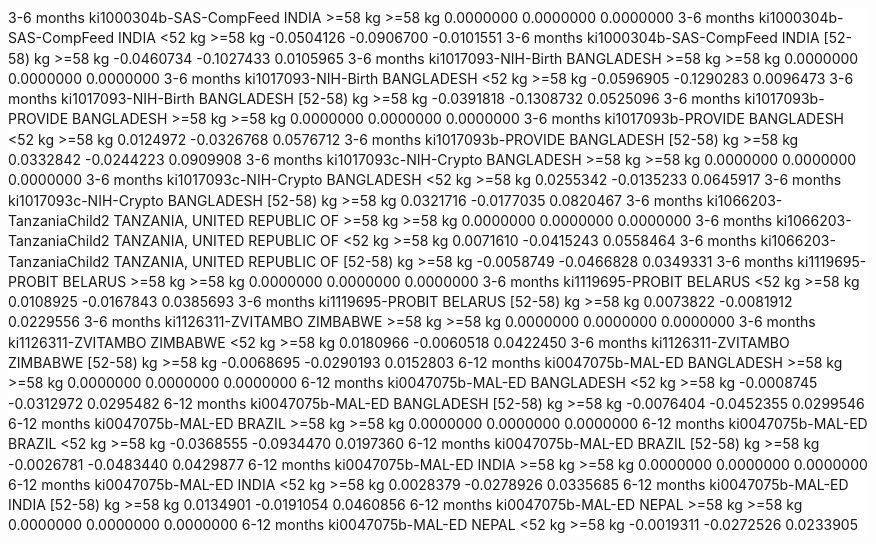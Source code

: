 3-6 months     ki1000304b-SAS-CompFeed    INDIA                          >=58 kg              >=58 kg            0.0000000    0.0000000    0.0000000
3-6 months     ki1000304b-SAS-CompFeed    INDIA                          <52 kg               >=58 kg           -0.0504126   -0.0906700   -0.0101551
3-6 months     ki1000304b-SAS-CompFeed    INDIA                          [52-58) kg           >=58 kg           -0.0460734   -0.1027433    0.0105965
3-6 months     ki1017093-NIH-Birth        BANGLADESH                     >=58 kg              >=58 kg            0.0000000    0.0000000    0.0000000
3-6 months     ki1017093-NIH-Birth        BANGLADESH                     <52 kg               >=58 kg           -0.0596905   -0.1290283    0.0096473
3-6 months     ki1017093-NIH-Birth        BANGLADESH                     [52-58) kg           >=58 kg           -0.0391818   -0.1308732    0.0525096
3-6 months     ki1017093b-PROVIDE         BANGLADESH                     >=58 kg              >=58 kg            0.0000000    0.0000000    0.0000000
3-6 months     ki1017093b-PROVIDE         BANGLADESH                     <52 kg               >=58 kg            0.0124972   -0.0326768    0.0576712
3-6 months     ki1017093b-PROVIDE         BANGLADESH                     [52-58) kg           >=58 kg            0.0332842   -0.0244223    0.0909908
3-6 months     ki1017093c-NIH-Crypto      BANGLADESH                     >=58 kg              >=58 kg            0.0000000    0.0000000    0.0000000
3-6 months     ki1017093c-NIH-Crypto      BANGLADESH                     <52 kg               >=58 kg            0.0255342   -0.0135233    0.0645917
3-6 months     ki1017093c-NIH-Crypto      BANGLADESH                     [52-58) kg           >=58 kg            0.0321716   -0.0177035    0.0820467
3-6 months     ki1066203-TanzaniaChild2   TANZANIA, UNITED REPUBLIC OF   >=58 kg              >=58 kg            0.0000000    0.0000000    0.0000000
3-6 months     ki1066203-TanzaniaChild2   TANZANIA, UNITED REPUBLIC OF   <52 kg               >=58 kg            0.0071610   -0.0415243    0.0558464
3-6 months     ki1066203-TanzaniaChild2   TANZANIA, UNITED REPUBLIC OF   [52-58) kg           >=58 kg           -0.0058749   -0.0466828    0.0349331
3-6 months     ki1119695-PROBIT           BELARUS                        >=58 kg              >=58 kg            0.0000000    0.0000000    0.0000000
3-6 months     ki1119695-PROBIT           BELARUS                        <52 kg               >=58 kg            0.0108925   -0.0167843    0.0385693
3-6 months     ki1119695-PROBIT           BELARUS                        [52-58) kg           >=58 kg            0.0073822   -0.0081912    0.0229556
3-6 months     ki1126311-ZVITAMBO         ZIMBABWE                       >=58 kg              >=58 kg            0.0000000    0.0000000    0.0000000
3-6 months     ki1126311-ZVITAMBO         ZIMBABWE                       <52 kg               >=58 kg            0.0180966   -0.0060518    0.0422450
3-6 months     ki1126311-ZVITAMBO         ZIMBABWE                       [52-58) kg           >=58 kg           -0.0068695   -0.0290193    0.0152803
6-12 months    ki0047075b-MAL-ED          BANGLADESH                     >=58 kg              >=58 kg            0.0000000    0.0000000    0.0000000
6-12 months    ki0047075b-MAL-ED          BANGLADESH                     <52 kg               >=58 kg           -0.0008745   -0.0312972    0.0295482
6-12 months    ki0047075b-MAL-ED          BANGLADESH                     [52-58) kg           >=58 kg           -0.0076404   -0.0452355    0.0299546
6-12 months    ki0047075b-MAL-ED          BRAZIL                         >=58 kg              >=58 kg            0.0000000    0.0000000    0.0000000
6-12 months    ki0047075b-MAL-ED          BRAZIL                         <52 kg               >=58 kg           -0.0368555   -0.0934470    0.0197360
6-12 months    ki0047075b-MAL-ED          BRAZIL                         [52-58) kg           >=58 kg           -0.0026781   -0.0483440    0.0429877
6-12 months    ki0047075b-MAL-ED          INDIA                          >=58 kg              >=58 kg            0.0000000    0.0000000    0.0000000
6-12 months    ki0047075b-MAL-ED          INDIA                          <52 kg               >=58 kg            0.0028379   -0.0278926    0.0335685
6-12 months    ki0047075b-MAL-ED          INDIA                          [52-58) kg           >=58 kg            0.0134901   -0.0191054    0.0460856
6-12 months    ki0047075b-MAL-ED          NEPAL                          >=58 kg              >=58 kg            0.0000000    0.0000000    0.0000000
6-12 months    ki0047075b-MAL-ED          NEPAL                          <52 kg               >=58 kg           -0.0019311   -0.0272526    0.0233905